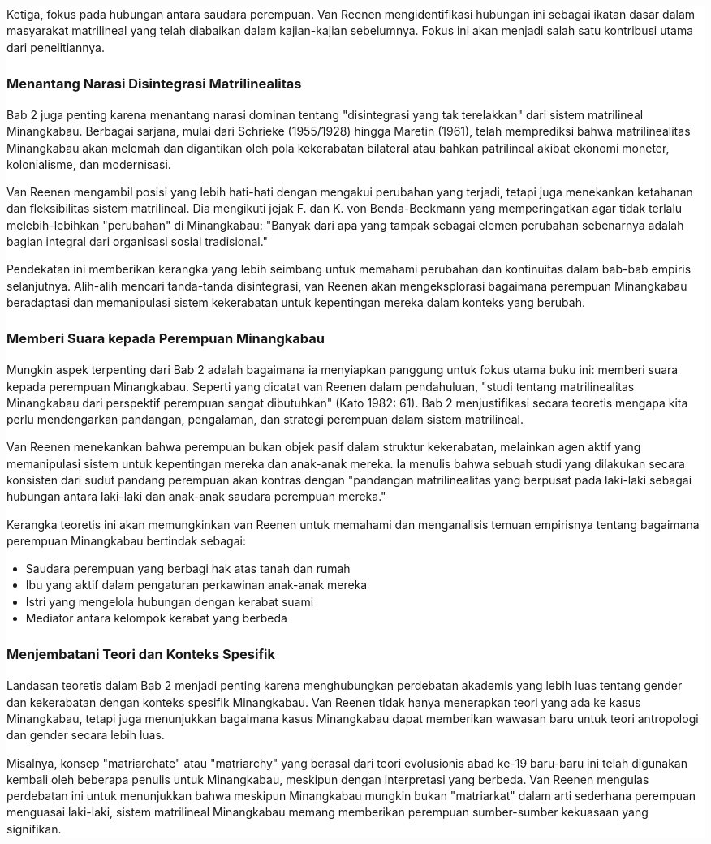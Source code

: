 Ketiga, fokus pada hubungan antara saudara perempuan. Van Reenen mengidentifikasi hubungan ini sebagai ikatan dasar dalam masyarakat matrilineal yang telah diabaikan dalam kajian-kajian sebelumnya. Fokus ini akan menjadi salah satu kontribusi utama dari penelitiannya.

### Menantang Narasi Disintegrasi Matrilinealitas

Bab 2 juga penting karena menantang narasi dominan tentang "disintegrasi yang tak terelakkan" dari sistem matrilineal Minangkabau. Berbagai sarjana, mulai dari Schrieke (1955/1928) hingga Maretin (1961), telah memprediksi bahwa matrilinealitas Minangkabau akan melemah dan digantikan oleh pola kekerabatan bilateral atau bahkan patrilineal akibat ekonomi moneter, kolonialisme, dan modernisasi.

Van Reenen mengambil posisi yang lebih hati-hati dengan mengakui perubahan yang terjadi, tetapi juga menekankan ketahanan dan fleksibilitas sistem matrilineal. Dia mengikuti jejak F. dan K. von Benda-Beckmann yang memperingatkan agar tidak terlalu melebih-lebihkan "perubahan" di Minangkabau: "Banyak dari apa yang tampak sebagai elemen perubahan sebenarnya adalah bagian integral dari organisasi sosial tradisional."

Pendekatan ini memberikan kerangka yang lebih seimbang untuk memahami perubahan dan kontinuitas dalam bab-bab empiris selanjutnya. Alih-alih mencari tanda-tanda disintegrasi, van Reenen akan mengeksplorasi bagaimana perempuan Minangkabau beradaptasi dan memanipulasi sistem kekerabatan untuk kepentingan mereka dalam konteks yang berubah.

### Memberi Suara kepada Perempuan Minangkabau

Mungkin aspek terpenting dari Bab 2 adalah bagaimana ia menyiapkan panggung untuk fokus utama buku ini: memberi suara kepada perempuan Minangkabau. Seperti yang dicatat van Reenen dalam pendahuluan, "studi tentang matrilinealitas Minangkabau dari perspektif perempuan sangat dibutuhkan" (Kato 1982: 61). Bab 2 menjustifikasi secara teoretis mengapa kita perlu mendengarkan pandangan, pengalaman, dan strategi perempuan dalam sistem matrilineal.

Van Reenen menekankan bahwa perempuan bukan objek pasif dalam struktur kekerabatan, melainkan agen aktif yang memanipulasi sistem untuk kepentingan mereka dan anak-anak mereka. Ia menulis bahwa sebuah studi yang dilakukan secara konsisten dari sudut pandang perempuan akan kontras dengan "pandangan matrilinealitas yang berpusat pada laki-laki sebagai hubungan antara laki-laki dan anak-anak saudara perempuan mereka."

Kerangka teoretis ini akan memungkinkan van Reenen untuk memahami dan menganalisis temuan empirisnya tentang bagaimana perempuan Minangkabau bertindak sebagai:

- Saudara perempuan yang berbagi hak atas tanah dan rumah
- Ibu yang aktif dalam pengaturan perkawinan anak-anak mereka
- Istri yang mengelola hubungan dengan kerabat suami
- Mediator antara kelompok kerabat yang berbeda

### Menjembatani Teori dan Konteks Spesifik

Landasan teoretis dalam Bab 2 menjadi penting karena menghubungkan perdebatan akademis yang lebih luas tentang gender dan kekerabatan dengan konteks spesifik Minangkabau. Van Reenen tidak hanya menerapkan teori yang ada ke kasus Minangkabau, tetapi juga menunjukkan bagaimana kasus Minangkabau dapat memberikan wawasan baru untuk teori antropologi dan gender secara lebih luas.

Misalnya, konsep "matriarchate" atau "matriarchy" yang berasal dari teori evolusionis abad ke-19 baru-baru ini telah digunakan kembali oleh beberapa penulis untuk Minangkabau, meskipun dengan interpretasi yang berbeda. Van Reenen mengulas perdebatan ini untuk menunjukkan bahwa meskipun Minangkabau mungkin bukan "matriarkat" dalam arti sederhana perempuan menguasai laki-laki, sistem matrilineal Minangkabau memang memberikan perempuan sumber-sumber kekuasaan yang signifikan.
